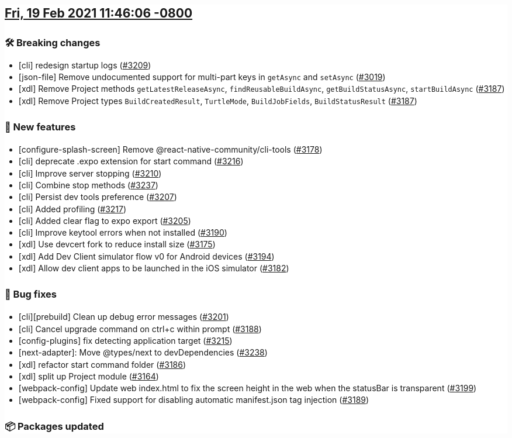 ## [Fri, 19 Feb 2021 11:46:06 -0800](https://github.com/expo/expo-cli/commit/3aff32603996f381482bc6c3239e6f70bf098b70)

### 🛠 Breaking changes

- [cli] redesign startup logs ([#3209](https://github.com/expo/expo-cli/issues/3209))
- [json-file] Remove undocumented support for multi-part keys in `getAsync` and `setAsync` ([#3019](https://github.com/expo/expo-cli/pulls/3019))
- [xdl] Remove Project methods `getLatestReleaseAsync`, `findReusableBuildAsync`, `getBuildStatusAsync`, `startBuildAsync` ([#3187](https://github.com/expo/expo-cli/pulls/3187))
- [xdl] Remove Project types `BuildCreatedResult`, `TurtleMode`, `BuildJobFields`, `BuildStatusResult` ([#3187](https://github.com/expo/expo-cli/pulls/3187))

### 🎉 New features

- [configure-splash-screen] Remove @react-native-community/cli-tools ([#3178](https://github.com/expo/expo-cli/issues/3178))
- [cli] deprecate .expo extension for start command ([#3216](https://github.com/expo/expo-cli/issues/3216))
- [cli] Improve server stopping ([#3210](https://github.com/expo/expo-cli/issues/3210))
- [cli] Combine stop methods ([#3237](https://github.com/expo/expo-cli/issues/3237))
- [cli] Persist dev tools preference ([#3207](https://github.com/expo/expo-cli/issues/3207))
- [cli] Added profiling ([#3217](https://github.com/expo/expo-cli/issues/3217))
- [cli] Added clear flag to expo export ([#3205](https://github.com/expo/expo-cli/issues/3205))
- [cli] Improve keytool errors when not installed ([#3190](https://github.com/expo/expo-cli/issues/3190))
- [xdl] Use devcert fork to reduce install size ([#3175](https://github.com/expo/expo-cli/issues/3175))
- [xdl] Add Dev Client simulator flow v0 for Android devices ([#3194](https://github.com/expo/expo-cli/issues/3194))
- [xdl] Allow dev client apps to be launched in the iOS simulator ([#3182](https://github.com/expo/expo-cli/issues/3182))

### 🐛 Bug fixes

- [cli][prebuild] Clean up debug error messages ([#3201](https://github.com/expo/expo-cli/issues/3201))
- [cli] Cancel upgrade command on ctrl+c within prompt ([#3188](https://github.com/expo/expo-cli/issues/3188))
- [config-plugins] fix detecting application target ([#3215](https://github.com/expo/expo-cli/issues/3215))
- [next-adapter]: Move @types/next to devDependencies ([#3238](https://github.com/expo/expo-cli/issues/3238))
- [xdl] refactor start command folder ([#3186](https://github.com/expo/expo-cli/issues/3186))
- [xdl] split up Project module ([#3164](https://github.com/expo/expo-cli/issues/3164))
- [webpack-config] Update web index.html to fix the screen height in the web when the statusBar is transparent ([#3199](https://github.com/expo/expo-cli/issues/3199))
- [webpack-config] Fixed support for disabling automatic manifest.json tag injection ([#3189](https://github.com/expo/expo-cli/issues/3189))

### 📦 Packages updated
